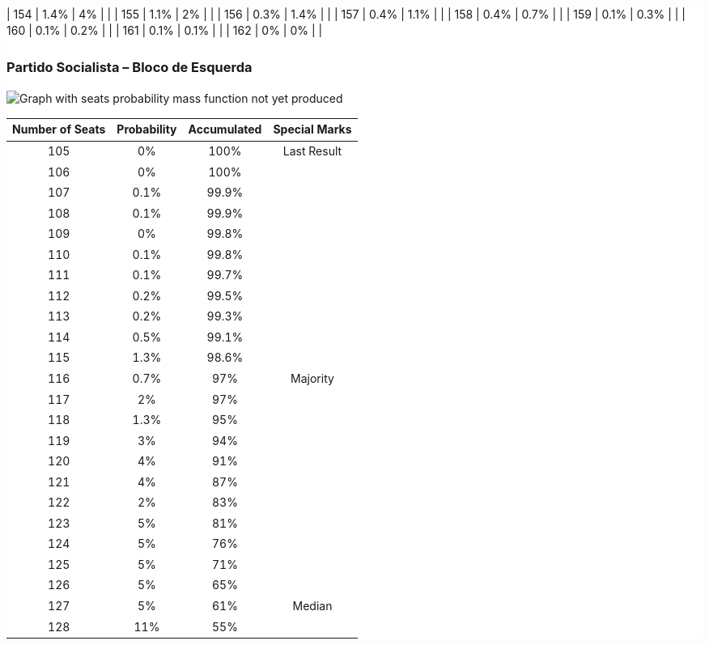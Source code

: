 | 154 | 1.4% | 4% |  |
| 155 | 1.1% | 2% |  |
| 156 | 0.3% | 1.4% |  |
| 157 | 0.4% | 1.1% |  |
| 158 | 0.4% | 0.7% |  |
| 159 | 0.1% | 0.3% |  |
| 160 | 0.1% | 0.2% |  |
| 161 | 0.1% | 0.1% |  |
| 162 | 0% | 0% |  |

### Partido Socialista – Bloco de Esquerda

![Graph with seats probability mass function not yet produced](2019-05-22-Aximage-coalitions-seats-pmf-ps–be.png "Seats Probability Mass Function")

| Number of Seats | Probability | Accumulated | Special Marks |
|:---------------:|:-----------:|:-----------:|:-------------:|
| 105 | 0% | 100% | Last Result |
| 106 | 0% | 100% |  |
| 107 | 0.1% | 99.9% |  |
| 108 | 0.1% | 99.9% |  |
| 109 | 0% | 99.8% |  |
| 110 | 0.1% | 99.8% |  |
| 111 | 0.1% | 99.7% |  |
| 112 | 0.2% | 99.5% |  |
| 113 | 0.2% | 99.3% |  |
| 114 | 0.5% | 99.1% |  |
| 115 | 1.3% | 98.6% |  |
| 116 | 0.7% | 97% | Majority |
| 117 | 2% | 97% |  |
| 118 | 1.3% | 95% |  |
| 119 | 3% | 94% |  |
| 120 | 4% | 91% |  |
| 121 | 4% | 87% |  |
| 122 | 2% | 83% |  |
| 123 | 5% | 81% |  |
| 124 | 5% | 76% |  |
| 125 | 5% | 71% |  |
| 126 | 5% | 65% |  |
| 127 | 5% | 61% | Median |
| 128 | 11% | 55% |  |